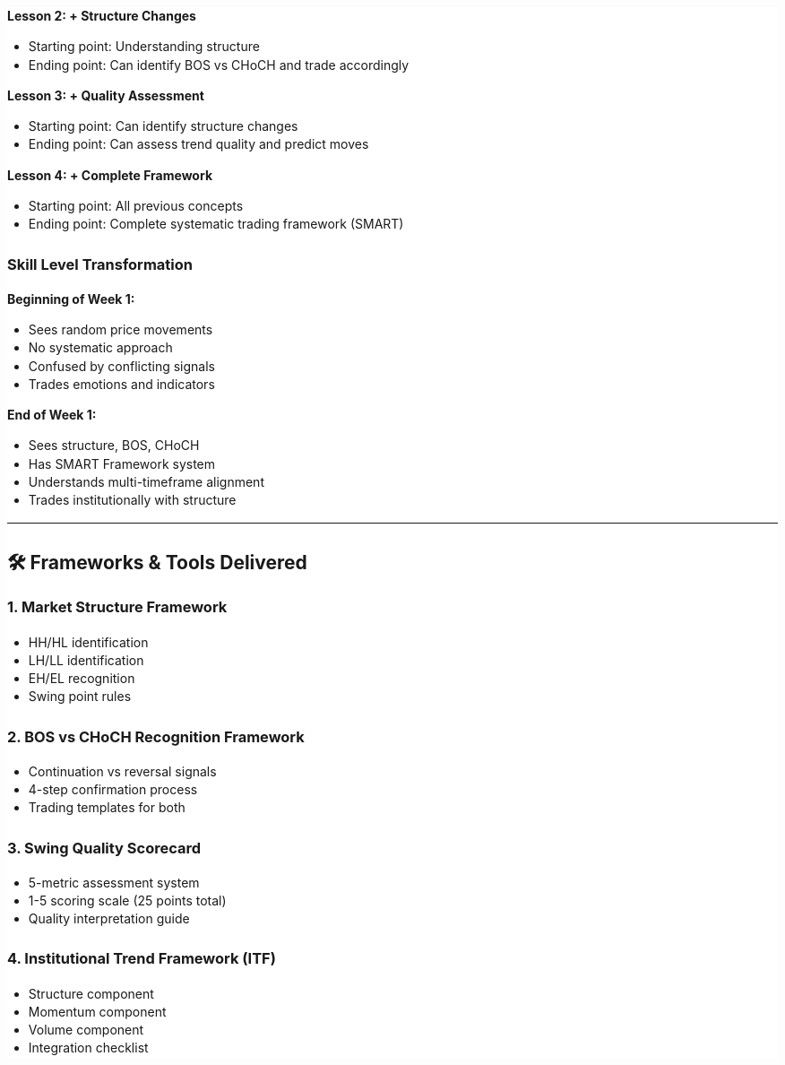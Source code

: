 **Lesson 2: + Structure Changes**
- Starting point: Understanding structure
- Ending point: Can identify BOS vs CHoCH and trade accordingly

**Lesson 3: + Quality Assessment**
- Starting point: Can identify structure changes
- Ending point: Can assess trend quality and predict moves

**Lesson 4: + Complete Framework**
- Starting point: All previous concepts
- Ending point: Complete systematic trading framework (SMART)

### Skill Level Transformation

**Beginning of Week 1:**
- Sees random price movements
- No systematic approach
- Confused by conflicting signals
- Trades emotions and indicators

**End of Week 1:**
- Sees structure, BOS, CHoCH
- Has SMART Framework system
- Understands multi-timeframe alignment
- Trades institutionally with structure

---

## 🛠️ Frameworks & Tools Delivered

### 1. Market Structure Framework
- HH/HL identification
- LH/LL identification
- EH/EL recognition
- Swing point rules

### 2. BOS vs CHoCH Recognition Framework
- Continuation vs reversal signals
- 4-step confirmation process
- Trading templates for both

### 3. Swing Quality Scorecard
- 5-metric assessment system
- 1-5 scoring scale (25 points total)
- Quality interpretation guide

### 4. Institutional Trend Framework (ITF)
- Structure component
- Momentum component
- Volume component
- Integration checklist

